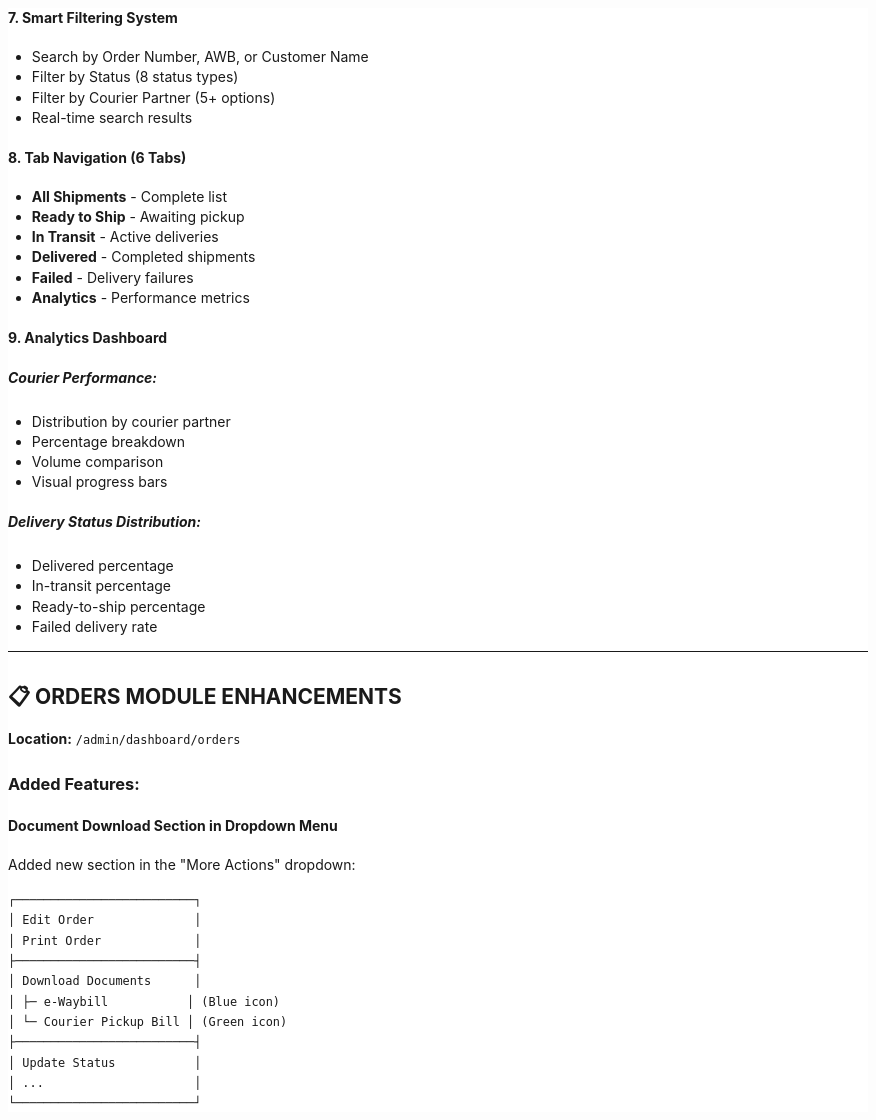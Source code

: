 #### 7. **Smart Filtering System**
- Search by Order Number, AWB, or Customer Name
- Filter by Status (8 status types)
- Filter by Courier Partner (5+ options)
- Real-time search results

#### 8. **Tab Navigation** (6 Tabs)
- **All Shipments** - Complete list
- **Ready to Ship** - Awaiting pickup
- **In Transit** - Active deliveries
- **Delivered** - Completed shipments
- **Failed** - Delivery failures
- **Analytics** - Performance metrics

#### 9. **Analytics Dashboard**
##### **Courier Performance:**
- Distribution by courier partner
- Percentage breakdown
- Volume comparison
- Visual progress bars

##### **Delivery Status Distribution:**
- Delivered percentage
- In-transit percentage
- Ready-to-ship percentage
- Failed delivery rate

---

## 📋 **ORDERS MODULE ENHANCEMENTS**

**Location:** `/admin/dashboard/orders`

### Added Features:

#### **Document Download Section in Dropdown Menu**

Added new section in the "More Actions" dropdown:

```
┌─────────────────────────┐
│ Edit Order              │
│ Print Order             │
├─────────────────────────┤
│ Download Documents      │
│ ├─ e-Waybill           │ (Blue icon)
│ └─ Courier Pickup Bill │ (Green icon)
├─────────────────────────┤
│ Update Status           │
│ ...                     │
└─────────────────────────┘
```
